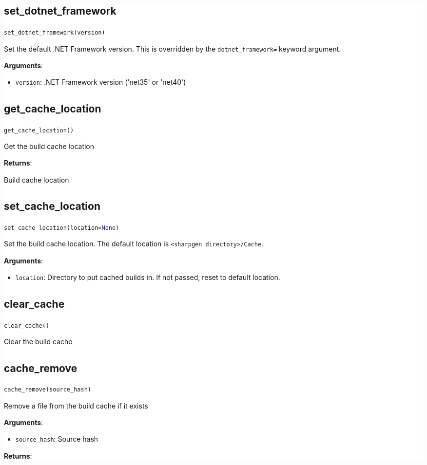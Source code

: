 ## set_dotnet_framework
```python
set_dotnet_framework(version)
```

Set the default .NET Framework version. This is overridden by the
`dotnet_framework=` keyword argument.

**Arguments**:

- `version`: .NET Framework version ('net35' or 'net40')

## get_cache_location
```python
get_cache_location()
```

Get the build cache location

**Returns**:

Build cache location

## set_cache_location
```python
set_cache_location(location=None)
```

Set the build cache location. The default location is
`<sharpgen directory>/Cache`.

**Arguments**:

- `location`: Directory to put cached builds in. If not passed, reset to
                 default location.

## clear_cache
```python
clear_cache()
```

Clear the build cache

## cache_remove
```python
cache_remove(source_hash)
```

Remove a file from the build cache if it exists

**Arguments**:

- `source_hash`: Source hash

**Returns**:
